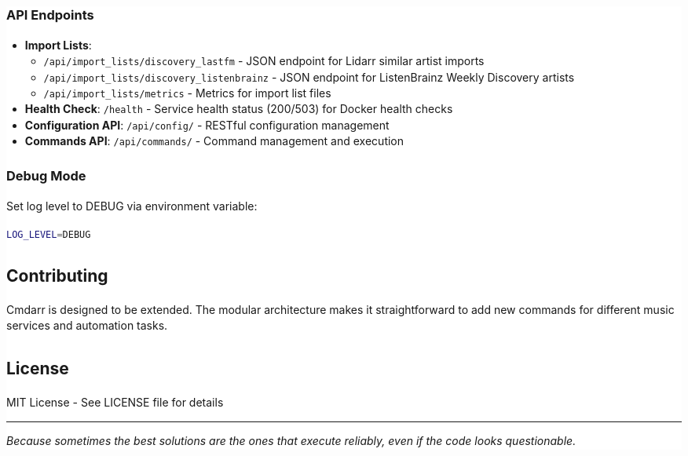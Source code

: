 ### API Endpoints
- **Import Lists**: 
  - `/api/import_lists/discovery_lastfm` - JSON endpoint for Lidarr similar artist imports
  - `/api/import_lists/discovery_listenbrainz` - JSON endpoint for ListenBrainz Weekly Discovery artists
  - `/api/import_lists/metrics` - Metrics for import list files
- **Health Check**: `/health` - Service health status (200/503) for Docker health checks
- **Configuration API**: `/api/config/` - RESTful configuration management
- **Commands API**: `/api/commands/` - Command management and execution

### Debug Mode
Set log level to DEBUG via environment variable:
```bash
LOG_LEVEL=DEBUG
```

## Contributing

Cmdarr is designed to be extended. The modular architecture makes it straightforward to add new commands for different music services and automation tasks.

## License

MIT License - See LICENSE file for details

---

*Because sometimes the best solutions are the ones that execute reliably, even if the code looks questionable.*
